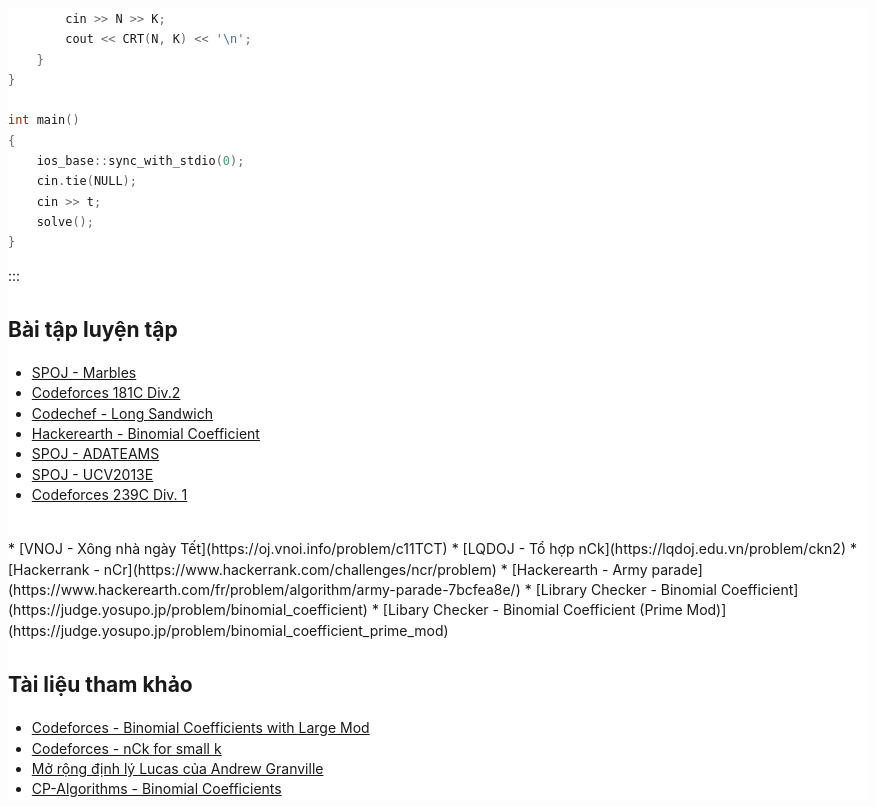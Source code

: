 ```cpp
        cin >> N >> K;
        cout << CRT(N, K) << '\n';
    }
}

int main()
{
    ios_base::sync_with_stdio(0);
    cin.tie(NULL);
    cin >> t;
    solve();
}
```
:::


## Bài tập luyện tập
* [SPOJ - Marbles](https://www.spoj.com/problems/MARBLES/)
* [Codeforces 181C Div.2](https://codeforces.com/contest/300/problem/C)
* [Codechef - Long Sandwich](https://www.codechef.com/MAY17/problems/SANDWICH)
* [Hackerearth - Binomial Coefficient](https://www.hackerearth.com/problem/algorithm/binomial-coefficient-1/)
* [SPOJ - ADATEAMS](https://www.spoj.com/problems/ADATEAMS/)
* [SPOJ - UCV2013E](https://www.spoj.com/problems/UCV2013E/)
* [Codeforces 239C Div. 1](https://codeforces.com/problemset/problem/407/C)
<br/>
* [VNOJ - Xông nhà ngày Tết](https://oj.vnoi.info/problem/c11TCT)
* [LQDOJ - Tổ hợp nCk](https://lqdoj.edu.vn/problem/ckn2)
* [Hackerrank - nCr](https://www.hackerrank.com/challenges/ncr/problem)
* [Hackerearth - Army parade](https://www.hackerearth.com/fr/problem/algorithm/army-parade-7bcfea8e/)
* [Library Checker - Binomial Coefficient](https://judge.yosupo.jp/problem/binomial_coefficient)
* [Libary Checker - Binomial Coefficient (Prime Mod)](https://judge.yosupo.jp/problem/binomial_coefficient_prime_mod)


## Tài liệu tham khảo
* [Codeforces - Binomial Coefficients with Large Mod](https://codeforces.com/blog/entry/111246)
* [Codeforces - nCk for small k](https://codeforces.com/blog/entry/67890)
* [Mở rộng định lý Lucas của Andrew Granville](https://math.stackexchange.com/questions/95491/n-choose-k-bmod-m-using-chinese-remainder-theorem)
* [CP-Algorithms - Binomial Coefficients](https://cp-algorithms.com/combinatorics/binomial-coefficients.html#binomial-coefficient-modulo-large-prime)
